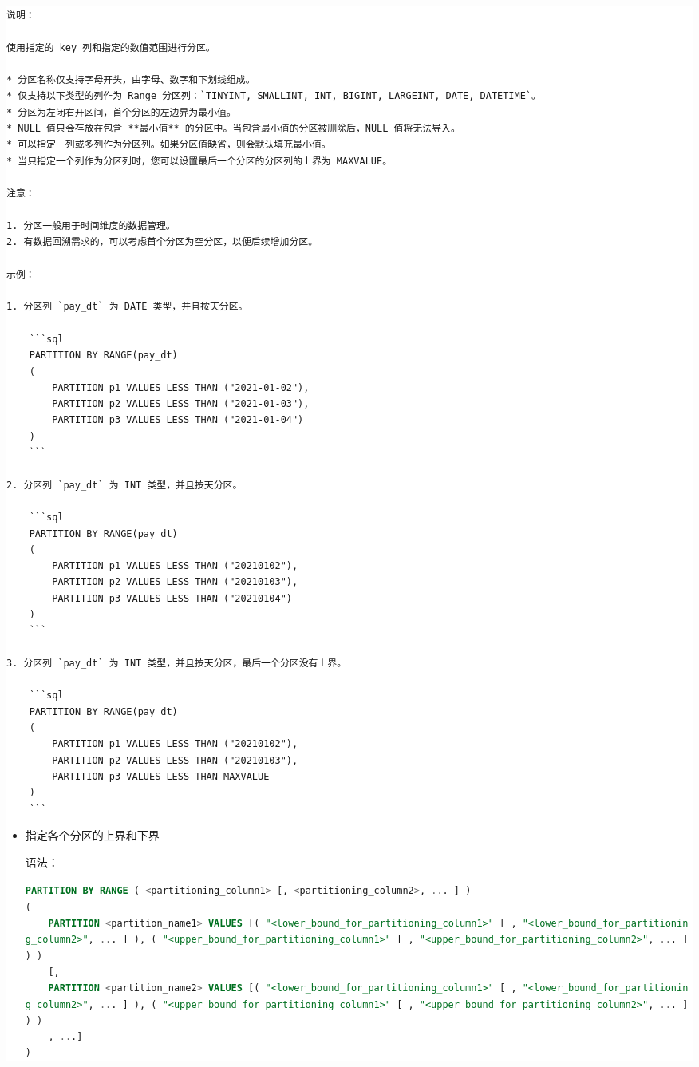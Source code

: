     说明：

    使用指定的 key 列和指定的数值范围进行分区。

    * 分区名称仅支持字母开头，由字母、数字和下划线组成。
    * 仅支持以下类型的列作为 Range 分区列：`TINYINT, SMALLINT, INT, BIGINT, LARGEINT, DATE, DATETIME`。
    * 分区为左闭右开区间，首个分区的左边界为最小值。
    * NULL 值只会存放在包含 **最小值** 的分区中。当包含最小值的分区被删除后，NULL 值将无法导入。
    * 可以指定一列或多列作为分区列。如果分区值缺省，则会默认填充最小值。
    * 当只指定一个列作为分区列时，您可以设置最后一个分区的分区列的上界为 MAXVALUE。

    注意：

    1. 分区一般用于时间维度的数据管理。
    2. 有数据回溯需求的，可以考虑首个分区为空分区，以便后续增加分区。

    示例：

    1. 分区列 `pay_dt` 为 DATE 类型，并且按天分区。

        ```sql
        PARTITION BY RANGE(pay_dt)
        (
            PARTITION p1 VALUES LESS THAN ("2021-01-02"),
            PARTITION p2 VALUES LESS THAN ("2021-01-03"),
            PARTITION p3 VALUES LESS THAN ("2021-01-04")
        )
        ```

    2. 分区列 `pay_dt` 为 INT 类型，并且按天分区。

        ```sql
        PARTITION BY RANGE(pay_dt)
        (
            PARTITION p1 VALUES LESS THAN ("20210102"),
            PARTITION p2 VALUES LESS THAN ("20210103"),
            PARTITION p3 VALUES LESS THAN ("20210104")
        )
        ```

    3. 分区列 `pay_dt` 为 INT 类型，并且按天分区，最后一个分区没有上界。

        ```sql
        PARTITION BY RANGE(pay_dt)
        (
            PARTITION p1 VALUES LESS THAN ("20210102"),
            PARTITION p2 VALUES LESS THAN ("20210103"),
            PARTITION p3 VALUES LESS THAN MAXVALUE
        )
        ```
  * 指定各个分区的上界和下界

    语法：

    ```sql
    PARTITION BY RANGE ( <partitioning_column1> [, <partitioning_column2>, ... ] )
    (
        PARTITION <partition_name1> VALUES [( "<lower_bound_for_partitioning_column1>" [ , "<lower_bound_for_partitioning_column2>", ... ] ), ( "<upper_bound_for_partitioning_column1>" [ , "<upper_bound_for_partitioning_column2>", ... ] ) ) 
        [,
        PARTITION <partition_name2> VALUES [( "<lower_bound_for_partitioning_column1>" [ , "<lower_bound_for_partitioning_column2>", ... ] ), ( "<upper_bound_for_partitioning_column1>" [ , "<upper_bound_for_partitioning_column2>", ... ] ) ) 
        , ...]
    )
    ```
